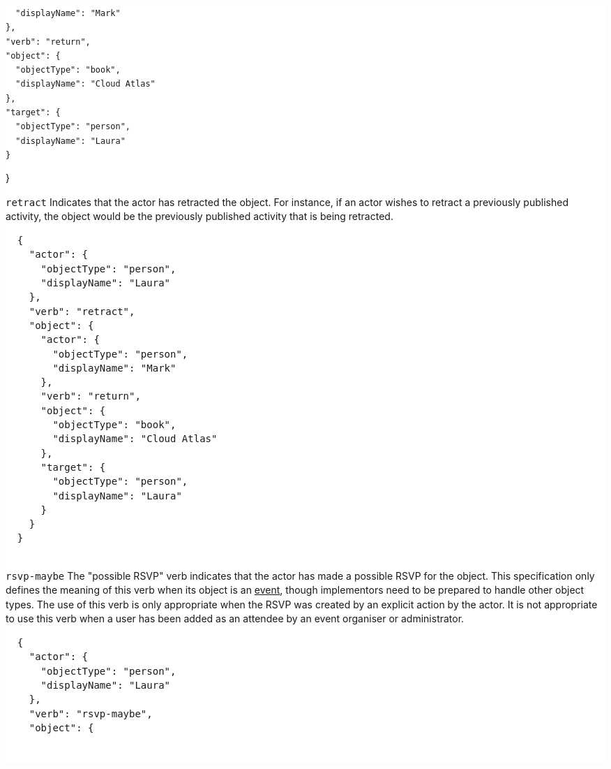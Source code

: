       "displayName": "Mark"
    },
    "verb": "return",
    "object": {
      "objectType": "book",
      "displayName": "Cloud Atlas"
    },
    "target": {
      "objectType": "person",
      "displayName": "Laura"
    }
  }
      </pre>
    </td>
  </tr>
  <tr>
    <td align="center"><tt>retract</tt></td>
    <td>Indicates that the actor has retracted the object. For instance, if an actor wishes to retract a previously published activity, the object would be the previously published activity that is being retracted.</td>
    <td>
      <pre>
  {
    "actor": {
      "objectType": "person",
      "displayName": "Laura"
    },
    "verb": "retract",
    "object": {
      "actor": {
        "objectType": "person",
        "displayName": "Mark"
      },
      "verb": "return",
      "object": {
        "objectType": "book",
        "displayName": "Cloud Atlas"
      },
      "target": {
        "objectType": "person",
        "displayName": "Laura"
      }
    }
  }
      </pre>
    </td>
  </tr>
  <tr>
    <td align="center"><tt>rsvp-maybe</tt></td>
    <td>The "possible RSVP" verb indicates that the actor has made a possible RSVP for the object. This specification only defines the meaning of this verb when its object is an <a href="#event">event</a>, though implementors need to be prepared to handle other object types. The use of this verb is only appropriate when the RSVP was created by an explicit action by the actor. It is not appropriate to use this verb when a user has been added as an attendee by an event organiser or administrator.</td>
    <td>
      <pre>
  {
    "actor": {
      "objectType": "person",
      "displayName": "Laura"
    },
    "verb": "rsvp-maybe",
    "object": {